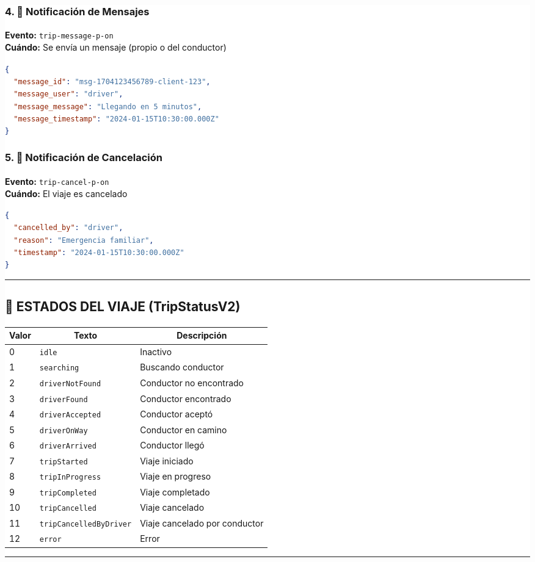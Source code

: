 ### 4. 💬 **Notificación de Mensajes**
**Evento:** `trip-message-p-on`  
**Cuándo:** Se envía un mensaje (propio o del conductor)

```json
{
  "message_id": "msg-1704123456789-client-123",
  "message_user": "driver",
  "message_message": "Llegando en 5 minutos",
  "message_timestamp": "2024-01-15T10:30:00.000Z"
}
```

### 5. 🚫 **Notificación de Cancelación**
**Evento:** `trip-cancel-p-on`  
**Cuándo:** El viaje es cancelado

```json
{
  "cancelled_by": "driver",
  "reason": "Emergencia familiar",
  "timestamp": "2024-01-15T10:30:00.000Z"
}
```

---

## 🔄 ESTADOS DEL VIAJE (TripStatusV2)

| Valor | Texto | Descripción |
|-------|-------|-------------|
| 0 | `idle` | Inactivo |
| 1 | `searching` | Buscando conductor |
| 2 | `driverNotFound` | Conductor no encontrado |
| 3 | `driverFound` | Conductor encontrado |
| 4 | `driverAccepted` | Conductor aceptó |
| 5 | `driverOnWay` | Conductor en camino |
| 6 | `driverArrived` | Conductor llegó |
| 7 | `tripStarted` | Viaje iniciado |
| 8 | `tripInProgress` | Viaje en progreso |
| 9 | `tripCompleted` | Viaje completado |
| 10 | `tripCancelled` | Viaje cancelado |
| 11 | `tripCancelledByDriver` | Viaje cancelado por conductor |
| 12 | `error` | Error |

---